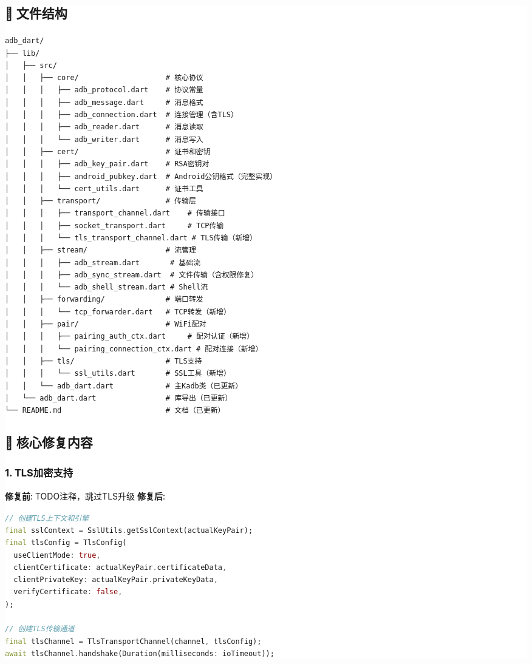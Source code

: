 ## 📁 文件结构

```
adb_dart/
├── lib/
│   ├── src/
│   │   ├── core/                    # 核心协议
│   │   │   ├── adb_protocol.dart    # 协议常量
│   │   │   ├── adb_message.dart     # 消息格式
│   │   │   ├── adb_connection.dart  # 连接管理（含TLS）
│   │   │   ├── adb_reader.dart      # 消息读取
│   │   │   └── adb_writer.dart      # 消息写入
│   │   ├── cert/                    # 证书和密钥
│   │   │   ├── adb_key_pair.dart    # RSA密钥对
│   │   │   ├── android_pubkey.dart  # Android公钥格式（完整实现）
│   │   │   └── cert_utils.dart      # 证书工具
│   │   ├── transport/               # 传输层
│   │   │   ├── transport_channel.dart    # 传输接口
│   │   │   ├── socket_transport.dart     # TCP传输
│   │   │   └── tls_transport_channel.dart # TLS传输（新增）
│   │   ├── stream/                  # 流管理
│   │   │   ├── adb_stream.dart       # 基础流
│   │   │   ├── adb_sync_stream.dart  # 文件传输（含权限修复）
│   │   │   └── adb_shell_stream.dart # Shell流
│   │   ├── forwarding/              # 端口转发
│   │   │   └── tcp_forwarder.dart   # TCP转发（新增）
│   │   ├── pair/                    # WiFi配对
│   │   │   ├── pairing_auth_ctx.dart     # 配对认证（新增）
│   │   │   └── pairing_connection_ctx.dart # 配对连接（新增）
│   │   ├── tls/                     # TLS支持
│   │   │   └── ssl_utils.dart       # SSL工具（新增）
│   │   └── adb_dart.dart            # 主Kadb类（已更新）
│   └── adb_dart.dart                # 库导出（已更新）
└── README.md                        # 文档（已更新）
```

## 🎯 核心修复内容

### 1. TLS加密支持
**修复前**: TODO注释，跳过TLS升级
**修复后**: 
```dart
// 创建TLS上下文和引擎
final sslContext = SslUtils.getSslContext(actualKeyPair);
final tlsConfig = TlsConfig(
  useClientMode: true,
  clientCertificate: actualKeyPair.certificateData,
  clientPrivateKey: actualKeyPair.privateKeyData,
  verifyCertificate: false,
);

// 创建TLS传输通道
final tlsChannel = TlsTransportChannel(channel, tlsConfig);
await tlsChannel.handshake(Duration(milliseconds: ioTimeout));
```
